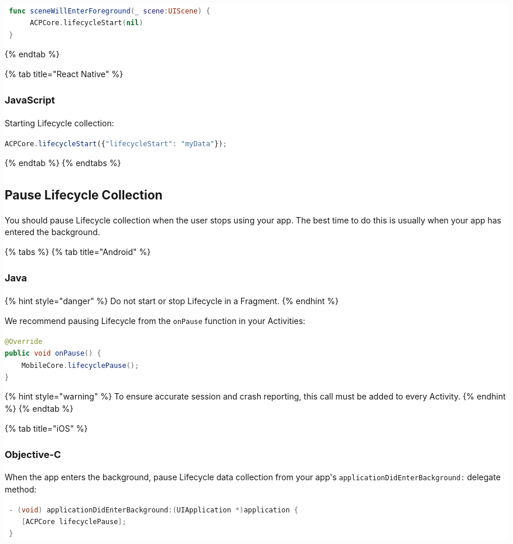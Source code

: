 ```swift
 func sceneWillEnterForeground(_ scene:UIScene) {
      ACPCore.lifecycleStart(nil)
 }
```

{% endtab %}

{% tab title="React Native" %}
### JavaScript

Starting Lifecycle collection:

```jsx
ACPCore.lifecycleStart({"lifecycleStart": "myData"});
```
{% endtab %}
{% endtabs %}

## Pause Lifecycle Collection

You should pause Lifecycle collection when the user stops using your app. The best time to do this is usually when your app has entered the background.

{% tabs %}
{% tab title="Android" %}
### Java

{% hint style="danger" %}
Do not start or stop Lifecycle in a Fragment.
{% endhint %}

We recommend pausing Lifecycle from the `onPause` function in your Activities:

```java
@Override
public void onPause() {
    MobileCore.lifecyclePause();
}
```

{% hint style="warning" %}
To ensure accurate session and crash reporting, this call must be added to every Activity.
{% endhint %}
{% endtab %}

{% tab title="iOS" %}
### Objective-C

When the app enters the background, pause Lifecycle data collection from your app's `applicationDidEnterBackground:` delegate method:

```objectivec
 - (void) applicationDidEnterBackground:(UIApplication *)application {
    [ACPCore lifecyclePause];
 }
```
